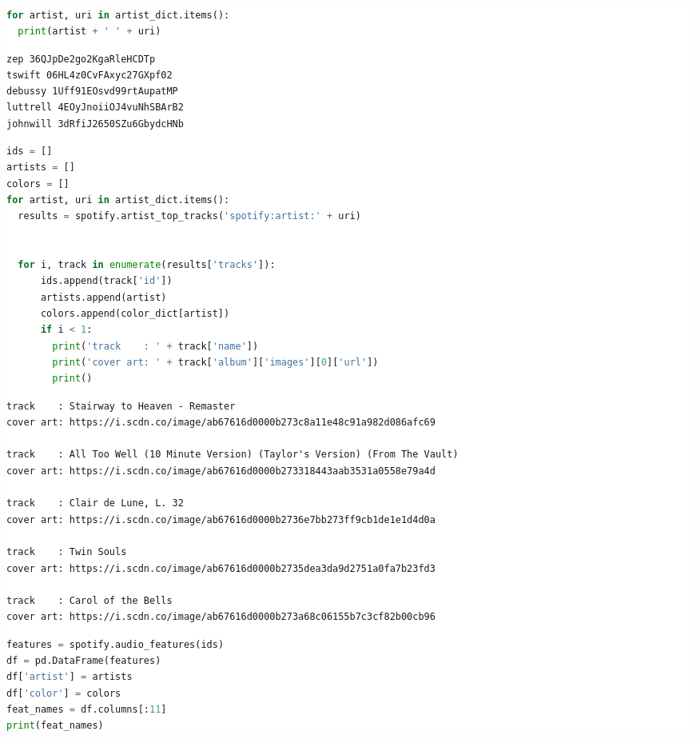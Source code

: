 
```python
for artist, uri in artist_dict.items():
  print(artist + ' ' + uri)
```

    zep 36QJpDe2go2KgaRleHCDTp
    tswift 06HL4z0CvFAxyc27GXpf02
    debussy 1Uff91EOsvd99rtAupatMP
    luttrell 4EOyJnoiiOJ4vuNhSBArB2
    johnwill 3dRfiJ2650SZu6GbydcHNb



```python
ids = []
artists = []
colors = []
for artist, uri in artist_dict.items():
  results = spotify.artist_top_tracks('spotify:artist:' + uri)
  

  for i, track in enumerate(results['tracks']):
      ids.append(track['id'])
      artists.append(artist)
      colors.append(color_dict[artist])
      if i < 1:
        print('track    : ' + track['name'])
        print('cover art: ' + track['album']['images'][0]['url'])
        print()
```

    track    : Stairway to Heaven - Remaster
    cover art: https://i.scdn.co/image/ab67616d0000b273c8a11e48c91a982d086afc69
    
    track    : All Too Well (10 Minute Version) (Taylor's Version) (From The Vault)
    cover art: https://i.scdn.co/image/ab67616d0000b273318443aab3531a0558e79a4d
    
    track    : Clair de Lune, L. 32
    cover art: https://i.scdn.co/image/ab67616d0000b2736e7bb273ff9cb1de1e1d4d0a
    
    track    : Twin Souls
    cover art: https://i.scdn.co/image/ab67616d0000b2735dea3da9d2751a0fa7b23fd3
    
    track    : Carol of the Bells
    cover art: https://i.scdn.co/image/ab67616d0000b273a68c06155b7c3cf82b00cb96
    



```python
features = spotify.audio_features(ids)
df = pd.DataFrame(features)
df['artist'] = artists
df['color'] = colors
feat_names = df.columns[:11]
print(feat_names)
```
